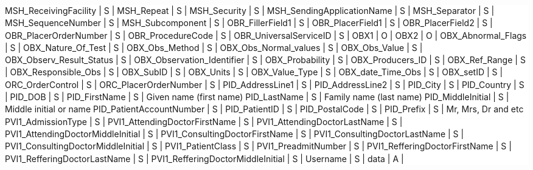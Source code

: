 MSH_ReceivingFacility                |  S   |
MSH_Repeat                           |  S   |
MSH_Security                         |  S   |
MSH_SendingApplicationName           |  S   |
MSH_Separator                        |  S   |
MSH_SequenceNumber                   |  S   |
MSH_Subcomponent                     |  S   |
OBR_FillerField1                     |  S   |
OBR_PlacerField1                     |  S   |
OBR_PlacerField2                     |  S   |
OBR_PlacerOrderNumber                |  S   |
OBR_ProcedureCode                    |  S   |
OBR_UniversalServiceID               |  S   |
OBX1                                 |  O   |
OBX2                                 |  O   |
OBX_Abnormal_Flags                   |  S   |
OBX_Nature_Of_Test                   |  S   |
OBX_Obs_Method                       |  S   |
OBX_Obs_Normal_values                |  S   |
OBX_Obs_Value                        |  S   |
OBX_Observ_Result_Status             |  S   |
OBX_Observation_Identifier           |  S   |
OBX_Probability                      |  S   |
OBX_Producers_ID                     |  S   |
OBX_Ref_Range                        |  S   |
OBX_Responsible_Obs                  |  S   |
OBX_SubID                            |  S   |
OBX_Units                            |  S   |
OBX_Value_Type                       |  S   |
OBX_date_Time_Obs                    |  S   |
OBX_setID                            |  S   |
ORC_OrderControl                     |  S   |
ORC_PlacerOrderNumber                |  S   |
PID_AddressLine1                     |  S   |
PID_AddressLine2                     |  S   |
PID_City                             |  S   |
PID_Country                          |  S   |
PID_DOB                              |  S   | 
PID_FirstName                        |  S   | Given name (first name)
PID_LastName                         |  S   | Family name (last name)
PID_MiddleInitial                    |  S   | Middle initial or name
PID_PatientAccountNumber             |  S   | 
PID_PatientID                        |  S   |
PID_PostalCode                       |  S   |
PID_Prefix                           |  S   | Mr, Mrs, Dr and etc
PVI1_AdmissionType                   |  S   |
PVI1_AttendingDoctorFirstName        |  S   |
PVI1_AttendingDoctorLastName         |  S   |
PVI1_AttendingDoctorMiddleInitial    |  S   |
PVI1_ConsultingDoctorFirstName       |  S   |
PVI1_ConsultingDoctorLastName        |  S   |
PVI1_ConsultingDoctorMiddleInitial   |  S   |
PVI1_PatientClass                    |  S   |
PVI1_PreadmitNumber                  |  S   |
PVI1_RefferingDoctorFirstName        |  S   |
PVI1_RefferingDoctorLastName         |  S   |
PVI1_RefferingDoctorMiddleInitial    |  S   |
Username                             |  S   |
data                                 |  A   |
